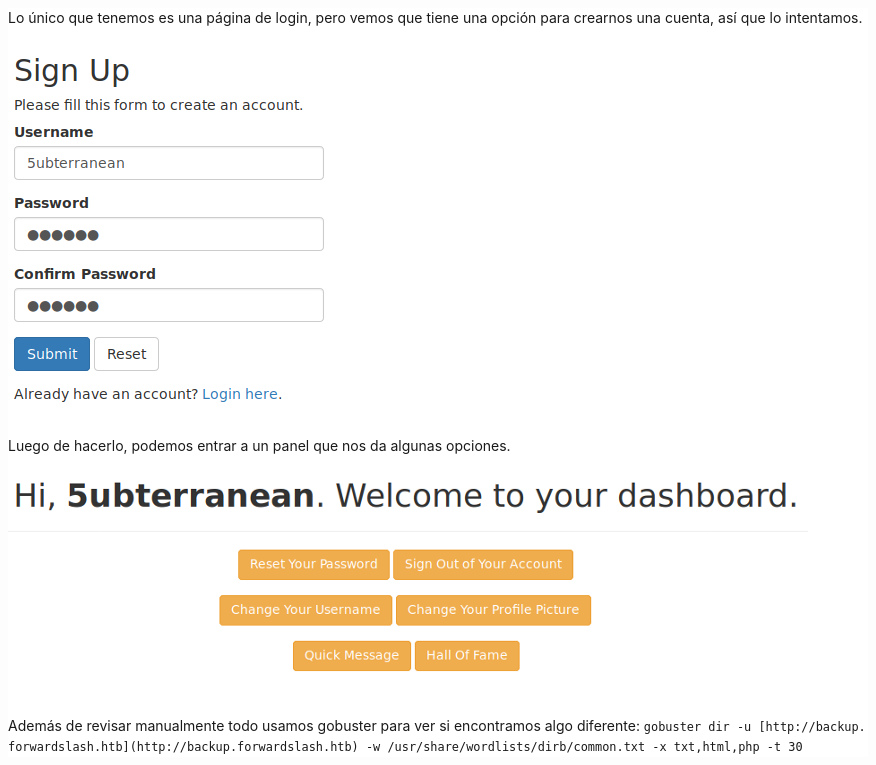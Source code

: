 
Lo único que tenemos es una página de login, pero vemos que tiene una opción para crearnos una cuenta, así que lo intentamos.

![](/assets/images/ForwardSlash/1__OfkXNpN0frcRRVwFGkyenA.png)


Luego de hacerlo, podemos entrar a un panel que nos da algunas opciones.

![](/assets/images/ForwardSlash/1__ZJwbGqHeWykKwbC__EUo9uw.png)


Además de revisar manualmente todo usamos gobuster para ver si encontramos algo diferente: `gobuster dir -u [http://backup.forwardslash.htb](http://backup.forwardslash.htb) -w /usr/share/wordlists/dirb/common.txt -x txt,html,php -t 30`
